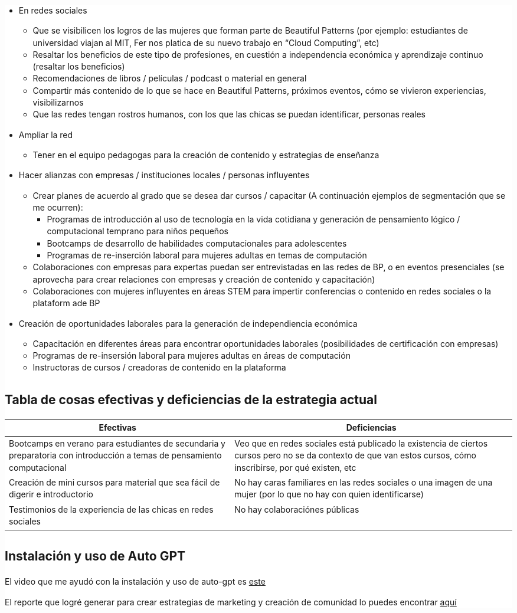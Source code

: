- En redes sociales
    - Que se visibilicen los logros de las mujeres que forman parte de Beautiful Patterns (por ejemplo: estudiantes de universidad viajan al MIT, Fer nos platica de su nuevo trabajo en “Cloud Computing”, etc)
    - Resaltar los beneficios de este tipo de profesiones, en cuestión a independencia económica y aprendizaje continuo (resaltar los beneficios)
    - Recomendaciones de libros / películas / podcast o material en general
    - Compartir más contenido de lo que se hace en Beautiful Patterns, próximos eventos, cómo se vivieron experiencias, visibilizarnos
    - Que las redes tengan rostros humanos, con los que las chicas se puedan identificar, personas reales

- Ampliar la red
    - Tener en el equipo pedagogas para la creación de contenido y estrategias de enseñanza

- Hacer alianzas con empresas / instituciones locales / personas influyentes
    - Crear planes de acuerdo al grado que se desea dar cursos / capacitar (A continuación ejemplos de segmentación que se me ocurren):
        - Programas de introducción al uso de tecnología en la vida cotidiana y generación de pensamiento lógico / computacional temprano para niños pequeños
        - Bootcamps de desarrollo de habilidades computacionales para adolescentes
        - Programas de re-inserción laboral para mujeres adultas en temas de computación
    - Colaboraciones con empresas para expertas puedan ser entrevistadas en las redes de BP, o en eventos presenciales (se aprovecha para crear relaciones con empresas y creación de contenido y capacitación)
    - Colaboraciones con mujeres influyentes en áreas STEM para impertir conferencias o contenido en redes sociales o la plataform ade BP
    
- Creación de oportunidades laborales para la generación de independiencia económica
    - Capacitación en diferentes áreas para encontrar oportunidades laborales (posibilidades de certificación con empresas)
    - Programas de re-insersión laboral para mujeres adultas en áreas de computación
    - Instructoras de cursos / creadoras de contenido en la plataforma

## Tabla de cosas efectivas y deficiencias de la estrategia actual

| Efectivas | Deficiencias |
| --- | --- |
| Bootcamps en verano para estudiantes de secundaria y preparatoria con introducción a temas de pensamiento computacional | Veo que en redes sociales está publicado la existencia de ciertos cursos pero no se da contexto de que van estos cursos, cómo inscribirse, por qué existen, etc |
| Creación de mini cursos para material que sea fácil de digerir e introductorio | No hay caras familiares en las redes sociales o una imagen de una mujer (por lo que no hay con quien identificarse)  |
| Testimonios de la experiencia de las chicas en redes sociales | No hay colaboraciónes públicas |

## Instalación y uso de Auto GPT

El video que me ayudó con la instalación y uso de auto-gpt es [este](https://youtu.be/0m0AbdoFLq4)

El reporte que logré generar para crear estrategias de marketing y creación de comunidad lo puedes encontrar [aquí](https://github.com/patroneshermosos-oficial/Summer23/blob/main/FernandaZavala/01-analysis-autogpt/reporte-autogpt.pdf)
